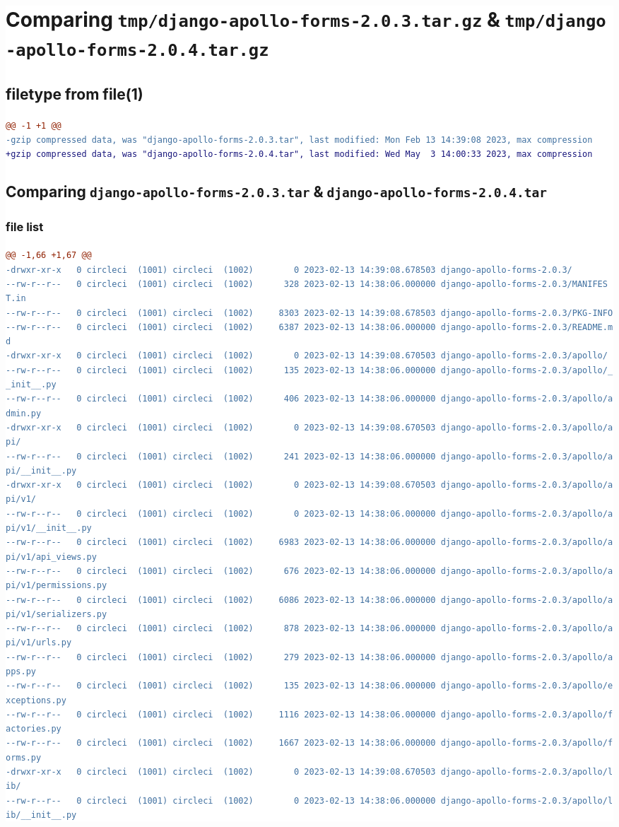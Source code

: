 # Comparing `tmp/django-apollo-forms-2.0.3.tar.gz` & `tmp/django-apollo-forms-2.0.4.tar.gz`

## filetype from file(1)

```diff
@@ -1 +1 @@
-gzip compressed data, was "django-apollo-forms-2.0.3.tar", last modified: Mon Feb 13 14:39:08 2023, max compression
+gzip compressed data, was "django-apollo-forms-2.0.4.tar", last modified: Wed May  3 14:00:33 2023, max compression
```

## Comparing `django-apollo-forms-2.0.3.tar` & `django-apollo-forms-2.0.4.tar`

### file list

```diff
@@ -1,66 +1,67 @@
-drwxr-xr-x   0 circleci  (1001) circleci  (1002)        0 2023-02-13 14:39:08.678503 django-apollo-forms-2.0.3/
--rw-r--r--   0 circleci  (1001) circleci  (1002)      328 2023-02-13 14:38:06.000000 django-apollo-forms-2.0.3/MANIFEST.in
--rw-r--r--   0 circleci  (1001) circleci  (1002)     8303 2023-02-13 14:39:08.678503 django-apollo-forms-2.0.3/PKG-INFO
--rw-r--r--   0 circleci  (1001) circleci  (1002)     6387 2023-02-13 14:38:06.000000 django-apollo-forms-2.0.3/README.md
-drwxr-xr-x   0 circleci  (1001) circleci  (1002)        0 2023-02-13 14:39:08.670503 django-apollo-forms-2.0.3/apollo/
--rw-r--r--   0 circleci  (1001) circleci  (1002)      135 2023-02-13 14:38:06.000000 django-apollo-forms-2.0.3/apollo/__init__.py
--rw-r--r--   0 circleci  (1001) circleci  (1002)      406 2023-02-13 14:38:06.000000 django-apollo-forms-2.0.3/apollo/admin.py
-drwxr-xr-x   0 circleci  (1001) circleci  (1002)        0 2023-02-13 14:39:08.670503 django-apollo-forms-2.0.3/apollo/api/
--rw-r--r--   0 circleci  (1001) circleci  (1002)      241 2023-02-13 14:38:06.000000 django-apollo-forms-2.0.3/apollo/api/__init__.py
-drwxr-xr-x   0 circleci  (1001) circleci  (1002)        0 2023-02-13 14:39:08.670503 django-apollo-forms-2.0.3/apollo/api/v1/
--rw-r--r--   0 circleci  (1001) circleci  (1002)        0 2023-02-13 14:38:06.000000 django-apollo-forms-2.0.3/apollo/api/v1/__init__.py
--rw-r--r--   0 circleci  (1001) circleci  (1002)     6983 2023-02-13 14:38:06.000000 django-apollo-forms-2.0.3/apollo/api/v1/api_views.py
--rw-r--r--   0 circleci  (1001) circleci  (1002)      676 2023-02-13 14:38:06.000000 django-apollo-forms-2.0.3/apollo/api/v1/permissions.py
--rw-r--r--   0 circleci  (1001) circleci  (1002)     6086 2023-02-13 14:38:06.000000 django-apollo-forms-2.0.3/apollo/api/v1/serializers.py
--rw-r--r--   0 circleci  (1001) circleci  (1002)      878 2023-02-13 14:38:06.000000 django-apollo-forms-2.0.3/apollo/api/v1/urls.py
--rw-r--r--   0 circleci  (1001) circleci  (1002)      279 2023-02-13 14:38:06.000000 django-apollo-forms-2.0.3/apollo/apps.py
--rw-r--r--   0 circleci  (1001) circleci  (1002)      135 2023-02-13 14:38:06.000000 django-apollo-forms-2.0.3/apollo/exceptions.py
--rw-r--r--   0 circleci  (1001) circleci  (1002)     1116 2023-02-13 14:38:06.000000 django-apollo-forms-2.0.3/apollo/factories.py
--rw-r--r--   0 circleci  (1001) circleci  (1002)     1667 2023-02-13 14:38:06.000000 django-apollo-forms-2.0.3/apollo/forms.py
-drwxr-xr-x   0 circleci  (1001) circleci  (1002)        0 2023-02-13 14:39:08.670503 django-apollo-forms-2.0.3/apollo/lib/
--rw-r--r--   0 circleci  (1001) circleci  (1002)        0 2023-02-13 14:38:06.000000 django-apollo-forms-2.0.3/apollo/lib/__init__.py
```